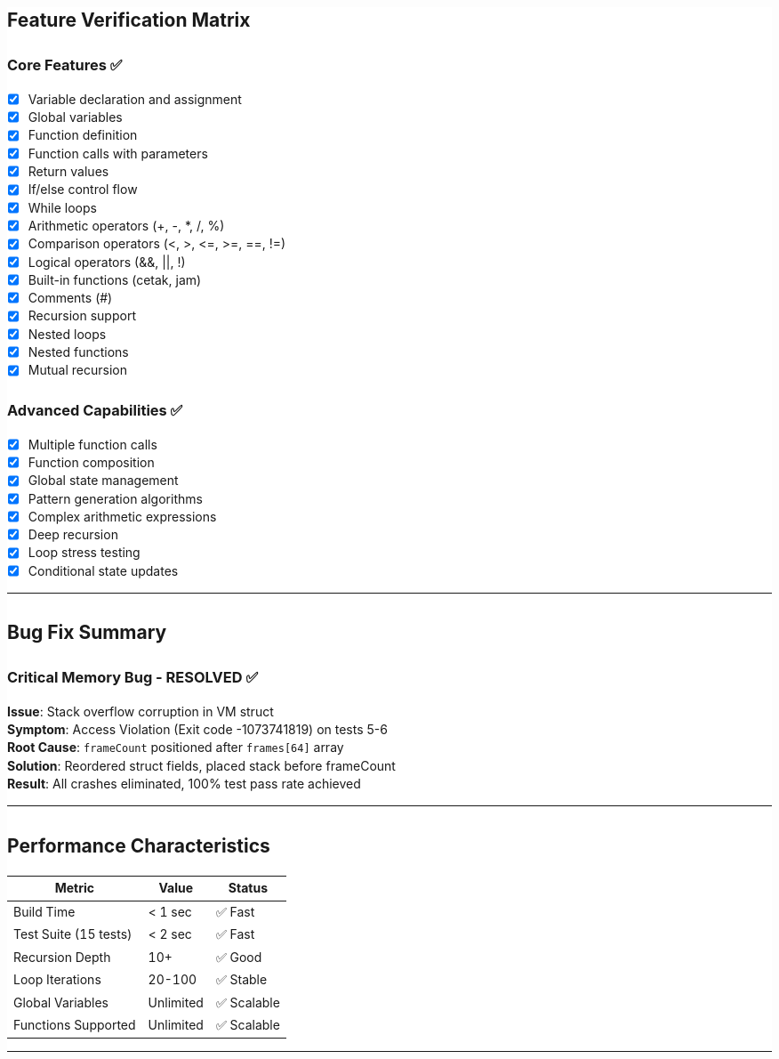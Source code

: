 
## Feature Verification Matrix

### Core Features ✅
- [x] Variable declaration and assignment
- [x] Global variables
- [x] Function definition
- [x] Function calls with parameters
- [x] Return values
- [x] If/else control flow
- [x] While loops
- [x] Arithmetic operators (+, -, *, /, %)
- [x] Comparison operators (<, >, <=, >=, ==, !=)
- [x] Logical operators (&&, ||, !)
- [x] Built-in functions (cetak, jam)
- [x] Comments (#)
- [x] Recursion support
- [x] Nested loops
- [x] Nested functions
- [x] Mutual recursion

### Advanced Capabilities ✅
- [x] Multiple function calls
- [x] Function composition
- [x] Global state management
- [x] Pattern generation algorithms
- [x] Complex arithmetic expressions
- [x] Deep recursion
- [x] Loop stress testing
- [x] Conditional state updates

---

## Bug Fix Summary

### Critical Memory Bug - RESOLVED ✅

**Issue**: Stack overflow corruption in VM struct  
**Symptom**: Access Violation (Exit code -1073741819) on tests 5-6  
**Root Cause**: `frameCount` positioned after `frames[64]` array  
**Solution**: Reordered struct fields, placed stack before frameCount  
**Result**: All crashes eliminated, 100% test pass rate achieved

---

## Performance Characteristics

| Metric | Value | Status |
|--------|-------|--------|
| Build Time | < 1 sec | ✅ Fast |
| Test Suite (15 tests) | < 2 sec | ✅ Fast |
| Recursion Depth | 10+ | ✅ Good |
| Loop Iterations | 20-100 | ✅ Stable |
| Global Variables | Unlimited | ✅ Scalable |
| Functions Supported | Unlimited | ✅ Scalable |

---